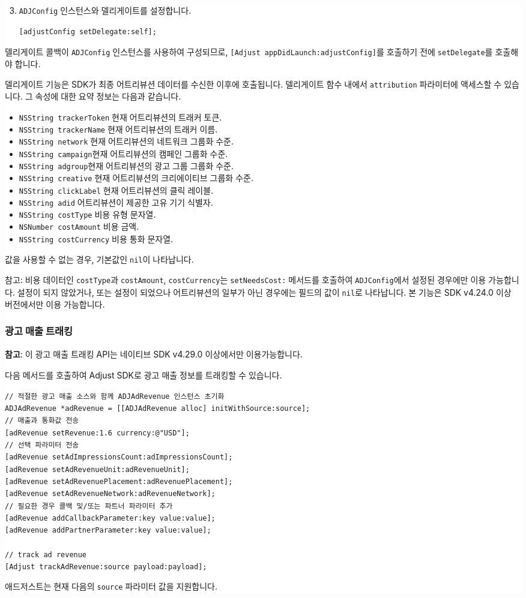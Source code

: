 3. `ADJConfig` 인스턴스와 델리게이트를 설정합니다.

    ```objc
    [adjustConfig setDelegate:self];
    ```

델리게이트 콜백이 `ADJConfig` 인스턴스를 사용하여 구성되므로, `[Adjust appDidLaunch:adjustConfig]`를 호출하기 전에 `setDelegate`를 호출해야 합니다.

델리게이트 기능은 SDK가 최종 어트리뷰션 데이터를 수신한 이후에 호출됩니다. 델리게이트 함수 내에서 `attribution` 파라미터에 액세스할 수 있습니다. 그 속성에 대한 요약 정보는 다음과 같습니다.

- `NSString trackerToken` 현재 어트리뷰션의 트래커 토큰.
- `NSString trackerName` 현재 어트리뷰션의 트래커 이름.
- `NSString network` 현재 어트리뷰션의 네트워크 그룹화 수준.
- `NSString campaign`현재 어트리뷰션의 캠페인 그룹화 수준.
- `NSString adgroup`현재 어트리뷰션의 광고 그룹 그룹화 수준.
- `NSString creative` 현재 어트리뷰션의 크리에이티브 그룹화 수준.
- `NSString clickLabel` 현재 어트리뷰션의 클릭 레이블.
- `NSString adid` 어트리뷰션이 제공한 고유 기기 식별자.
- `NSString costType` 비용 유형 문자열.
- `NSNumber costAmount` 비용 금액.
- `NSString costCurrency` 비용 통화 문자열.

값을 사용할 수 없는 경우, 기본값인 `nil`이 나타납니다.

참고: 비용 데이터인 `costType`과 `costAmount`, `costCurrency`는 `setNeedsCost:` 메서드를 호출하여 `ADJConfig`에서 설정된 경우에만 이용 가능합니다. 설정이 되지 않았거나, 또는 설정이 되었으나 어트리뷰션의 일부가 아닌 경우에는 필드의 값이 `nil`로 나타납니다. 본 기능은 SDK v4.24.0 이상 버전에서만 이용 가능합니다.

### <a id="ad-revenue"></a>광고 매출 트래킹

**참고**: 이 광고 매출 트래킹 API는 네이티브 SDK v4.29.0 이상에서만 이용가능합니다.

다음 메서드를 호출하여 Adjust SDK로 광고 매출 정보를 트래킹할 수 있습니다.

```objc
// 적절한 광고 매출 소스와 함께 ADJAdRevenue 인스턴스 초기화
ADJAdRevenue *adRevenue = [[ADJAdRevenue alloc] initWithSource:source];
// 매출과 통화값 전송
[adRevenue setRevenue:1.6 currency:@"USD"];
// 선택 파라미터 전송
[adRevenue setAdImpressionsCount:adImpressionsCount];
[adRevenue setAdRevenueUnit:adRevenueUnit];
[adRevenue setAdRevenuePlacement:adRevenuePlacement];
[adRevenue setAdRevenueNetwork:adRevenueNetwork];
// 필요한 경우 콜백 및/또는 파트너 파라미터 추가
[adRevenue addCallbackParameter:key value:value];
[adRevenue addPartnerParameter:key value:value];

// track ad revenue
[Adjust trackAdRevenue:source payload:payload];
```

애드저스트는 현재 다음의 `source` 파라미터 값을 지원합니다.


[dashboard]:   http://adjust.com
[adjust.com]:  http://adjust.com
[en-readme]:  ../../README.md
[zh-readme]:  ../chinese/README.md
[ja-readme]:  ../japanese/README.md
[ko-readme]:  ../korean/README.md
[sdk2sdk-mopub]:  ../korean/sdk-to-sdk/mopub.md
[arc]:         http://en.wikipedia.org/wiki/Automatic_Reference_Counting
[examples]:    http://github.com/adjust/ios_sdk/tree/master/examples
[carthage]:    https://github.com/Carthage/Carthage
[releases]:    https://github.com/adjust/ios_sdk/releases
[cocoapods]:   http://cocoapods.org
[transition]:  http://developer.apple.com/library/mac/#releasenotes/ObjectiveC/RN-TransitioningToARC/Introduction/Introduction.html
[example-tvos]:       ../../examples/AdjustExample-tvOS
[example-iwatch]:     ../../examples/AdjustExample-iWatch
[example-imessage]:   ../../examples/AdjustExample-iMessage
[example-ios-objc]:   ../../examples/AdjustExample-ObjC
[example-ios-swift]:  ../../examples/AdjustExample-Swift
[AEPriceMatrix]:     https://github.com/adjust/AEPriceMatrix
[event-tracking]:    https://docs.adjust.com/ko/event-tracking
[example-iwatch]:    http://github.com/adjust/ios_sdk/tree/master/examples/AdjustExample-iWatch
[callbacks-guide]:   https://docs.adjust.com/ko/callbacks
[universal-links]:   https://developer.apple.com/library/ios/documentation/General/Conceptual/AppSearch/UniversalLinks.html
[special-partners]:     https://docs.adjust.com/ko/special-partners
[attribution-data]:     https://github.com/adjust/sdks/blob/master/doc/attribution-data.md
[ios-web-views-guide]:  /web_views.md
[currency-conversion]:  https://docs.adjust.com/ko/event-tracking/#part-7
[universal-links-guide]:      https://docs.adjust.com/ko/universal-links/
[adjust-universal-links]:     https://docs.adjust.com/ko/universal-links/
[universal-links-testing]:    https://docs.adjust.com/ko/universal-links/#part-4
[reattribution-deeplinks]:    https://docs.adjust.com/ko/deeplinking/#part-6-1
[ios-purchase-verification]:  https://github.com/adjust/ios_purchase_sdk/tree/master/doc/korean
[reattribution-with-deeplinks]:   https://docs.adjust.com/ko/deeplinking/#part-6-1
[run]:         https://raw.github.com/adjust/sdks/master/Resources/ios/run5.png
[add]:         https://raw.github.com/adjust/sdks/master/Resources/ios/add5.png
[drag]:        https://raw.github.com/adjust/sdks/master/Resources/ios/drag5.png
[delegate]:    https://raw.github.com/adjust/sdks/master/Resources/ios/delegate5.png
[framework]:   https://raw.github.com/adjust/sdks/master/Resources/ios/framework5.png
[adc-ios-team-id]:            https://raw.github.com/adjust/sdks/master/Resources/ios/adc-ios-team-id5.png
[custom-url-scheme]:          https://raw.github.com/adjust/sdks/master/Resources/ios/custom-url-scheme.png
[adc-associated-domains]:     https://raw.github.com/adjust/sdks/master/Resources/ios/adc-associated-domains5.png
[xcode-associated-domains]:   https://raw.github.com/adjust/sdks/master/Resources/ios/xcode-associated-domains5.png
[universal-links-dashboard]:  https://raw.github.com/adjust/sdks/master/Resources/ios/universal-links-dashboard5.png
[associated-domains-applinks]:          https://raw.github.com/adjust/sdks/master/Resources/ios/associated-domains-applinks.png
[universal-links-dashboard-values]: https://raw.github.com/adjust/sdks/master/Resources/ios/universal-links-dashboard-values5.png
[en-helpcenter]: https://help.adjust.com/en/developer/ios-sdk-documentation
[zh-helpcenter]: https://help.adjust.com/zh/developer/ios-sdk-documentation
[ja-helpcenter]: https://help.adjust.com/ja/developer/ios-sdk-documentation
[ko-helpcenter]: https://help.adjust.com/ko/developer/ios-sdk-documentation